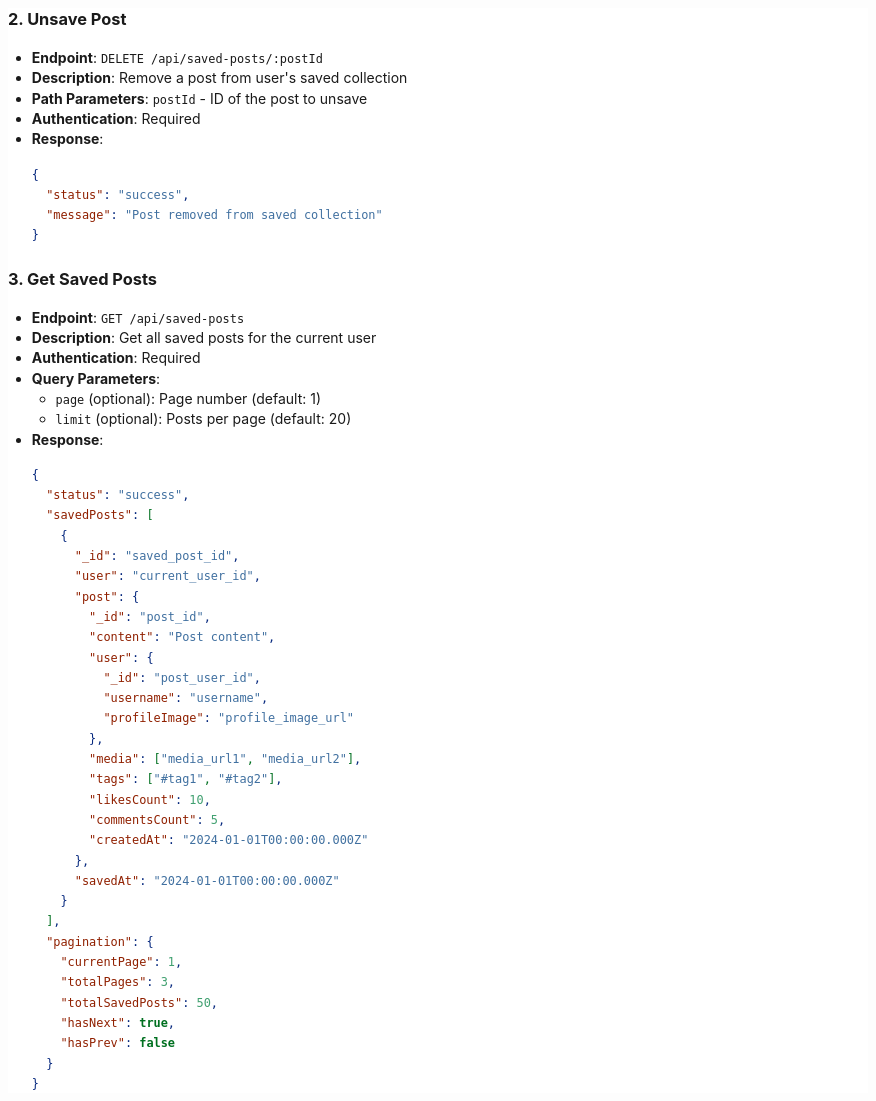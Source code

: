 ### 2. **Unsave Post**
- **Endpoint**: `DELETE /api/saved-posts/:postId`
- **Description**: Remove a post from user's saved collection
- **Path Parameters**: `postId` - ID of the post to unsave
- **Authentication**: Required
- **Response**:
  ```json
  {
    "status": "success",
    "message": "Post removed from saved collection"
  }
  ```

### 3. **Get Saved Posts**
- **Endpoint**: `GET /api/saved-posts`
- **Description**: Get all saved posts for the current user
- **Authentication**: Required
- **Query Parameters**:
  - `page` (optional): Page number (default: 1)
  - `limit` (optional): Posts per page (default: 20)
- **Response**:
  ```json
  {
    "status": "success",
    "savedPosts": [
      {
        "_id": "saved_post_id",
        "user": "current_user_id",
        "post": {
          "_id": "post_id",
          "content": "Post content",
          "user": {
            "_id": "post_user_id",
            "username": "username",
            "profileImage": "profile_image_url"
          },
          "media": ["media_url1", "media_url2"],
          "tags": ["#tag1", "#tag2"],
          "likesCount": 10,
          "commentsCount": 5,
          "createdAt": "2024-01-01T00:00:00.000Z"
        },
        "savedAt": "2024-01-01T00:00:00.000Z"
      }
    ],
    "pagination": {
      "currentPage": 1,
      "totalPages": 3,
      "totalSavedPosts": 50,
      "hasNext": true,
      "hasPrev": false
    }
  }
  ```
